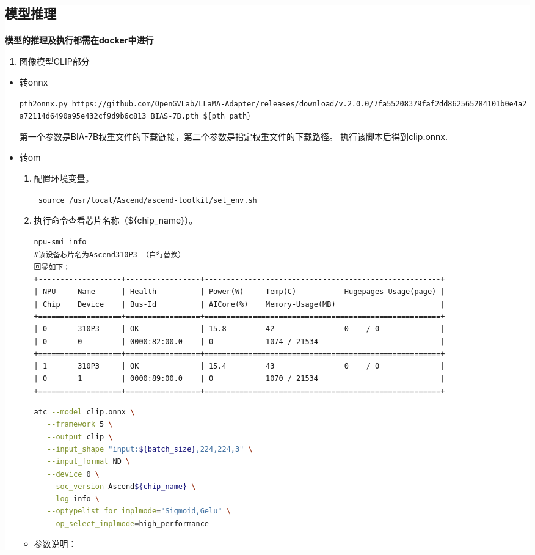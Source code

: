 ## 模型推理

**模型的推理及执行都需在docker中进行**

1. 图像模型CLIP部分
- 转onnx
   ```
   pth2onnx.py https://github.com/OpenGVLab/LLaMA-Adapter/releases/download/v.2.0.0/7fa55208379faf2dd862565284101b0e4a2a72114d6490a95e432cf9d9b6c813_BIAS-7B.pth ${pth_path}
   ```
   第一个参数是BIA-7B权重文件的下载链接，第二个参数是指定权重文件的下载路径。
   执行该脚本后得到clip.onnx.

- 转om
   1. 配置环境变量。

         ```
          source /usr/local/Ascend/ascend-toolkit/set_env.sh
         ```

   2. 执行命令查看芯片名称（$\{chip\_name\}）。

      ```
      npu-smi info
      #该设备芯片名为Ascend310P3 （自行替换）
      回显如下：
      +-------------------+-----------------+------------------------------------------------------+
      | NPU     Name      | Health          | Power(W)     Temp(C)           Hugepages-Usage(page) |
      | Chip    Device    | Bus-Id          | AICore(%)    Memory-Usage(MB)                        |
      +===================+=================+======================================================+
      | 0       310P3     | OK              | 15.8         42                0    / 0              |
      | 0       0         | 0000:82:00.0    | 0            1074 / 21534                            |
      +===================+=================+======================================================+
      | 1       310P3     | OK              | 15.4         43                0    / 0              |
      | 0       1         | 0000:89:00.0    | 0            1070 / 21534                            |
      +===================+=================+======================================================+
      ```
      ```bash
      atc --model clip.onnx \
         --framework 5 \
         --output clip \
         --input_shape "input:${batch_size},224,224,3" \
         --input_format ND \
         --device 0 \
         --soc_version Ascend${chip_name} \
         --log info \
         --optypelist_for_implmode="Sigmoid,Gelu" \
         --op_select_implmode=high_performance
      ```
   - 参数说明：
